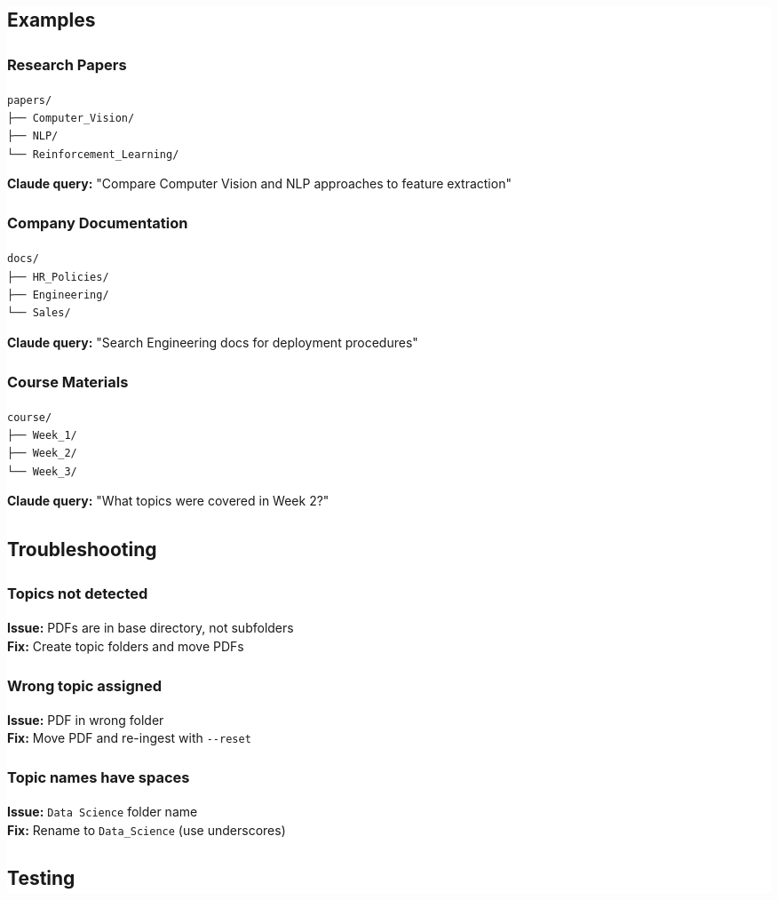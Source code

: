 ## Examples

### Research Papers

```
papers/
├── Computer_Vision/
├── NLP/
└── Reinforcement_Learning/
```

**Claude query:** "Compare Computer Vision and NLP approaches to feature extraction"

### Company Documentation

```
docs/
├── HR_Policies/
├── Engineering/
└── Sales/
```

**Claude query:** "Search Engineering docs for deployment procedures"

### Course Materials

```
course/
├── Week_1/
├── Week_2/
└── Week_3/
```

**Claude query:** "What topics were covered in Week 2?"

## Troubleshooting

### Topics not detected
**Issue:** PDFs are in base directory, not subfolders  
**Fix:** Create topic folders and move PDFs

### Wrong topic assigned
**Issue:** PDF in wrong folder  
**Fix:** Move PDF and re-ingest with `--reset`

### Topic names have spaces
**Issue:** `Data Science` folder name  
**Fix:** Rename to `Data_Science` (use underscores)

## Testing
